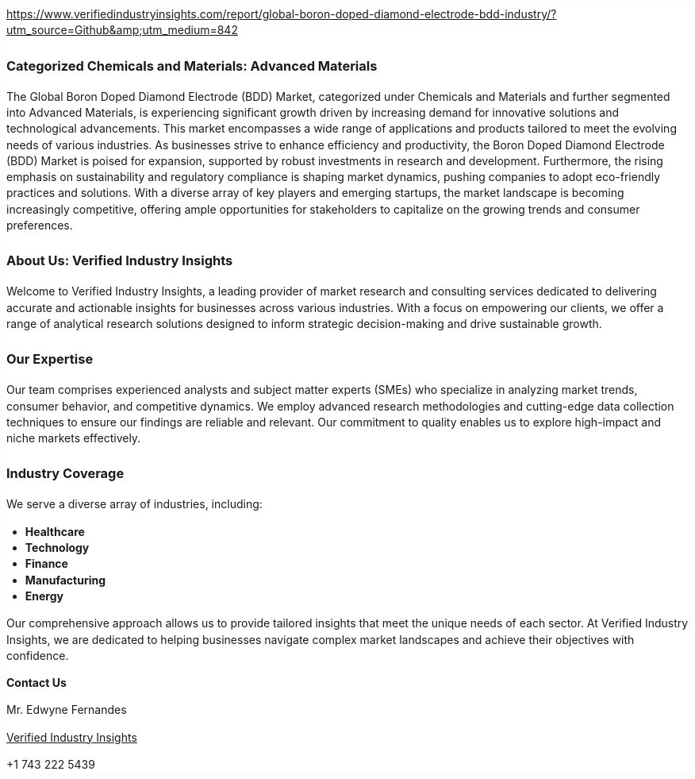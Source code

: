 </strong><a href="https://www.verifiedindustryinsights.com/report/global-boron-doped-diamond-electrode-bdd-industry/?utm_source=Github&amp;utm_medium=842">https://www.verifiedindustryinsights.com/report/global-boron-doped-diamond-electrode-bdd-industry/?utm_source=Github&amp;utm_medium=842</a>&nbsp;</p><h3>Categorized Chemicals and Materials: Advanced Materials </h3><p>The Global Boron Doped Diamond Electrode (BDD) Market, categorized under Chemicals and Materials and further segmented into Advanced Materials, is experiencing significant growth driven by increasing demand for innovative solutions and technological advancements. This market encompasses a wide range of applications and products tailored to meet the evolving needs of various industries. As businesses strive to enhance efficiency and productivity, the Boron Doped Diamond Electrode (BDD) Market is poised for expansion, supported by robust investments in research and development. Furthermore, the rising emphasis on sustainability and regulatory compliance is shaping market dynamics, pushing companies to adopt eco-friendly practices and solutions. With a diverse array of key players and emerging startups, the market landscape is becoming increasingly competitive, offering ample opportunities for stakeholders to capitalize on the growing trends and consumer preferences.</p><h3>About Us: Verified Industry Insights</h3><p>Welcome to Verified Industry Insights, a leading provider of market research and consulting services dedicated to delivering accurate and actionable insights for businesses across various industries. With a focus on empowering our clients, we offer a range of analytical research solutions designed to inform strategic decision-making and drive sustainable growth.</p><h3>Our Expertise</h3><p>Our team comprises experienced analysts and subject matter experts (SMEs) who specialize in analyzing market trends, consumer behavior, and competitive dynamics. We employ advanced research methodologies and cutting-edge data collection techniques to ensure our findings are reliable and relevant. Our commitment to quality enables us to explore high-impact and niche markets effectively.</p><h3>Industry Coverage</h3><p>We serve a diverse array of industries, including:</p><ul><li><strong>Healthcare</strong></li><li><strong>Technology</strong></li><li><strong>Finance</strong></li><li><strong>Manufacturing</strong></li><li><strong>Energy</strong></li></ul><p>Our comprehensive approach allows us to provide tailored insights that meet the unique needs of each sector. At Verified Industry Insights, we are dedicated to helping businesses navigate complex market landscapes and achieve their objectives with confidence.</p><p><strong>Contact Us</strong></p><p>Mr. Edwyne Fernandes</p><p><a href="https://www.verifiedindustryinsights.com/">Verified Industry Insights</a></p><p>+1 743 222 5439</p>
